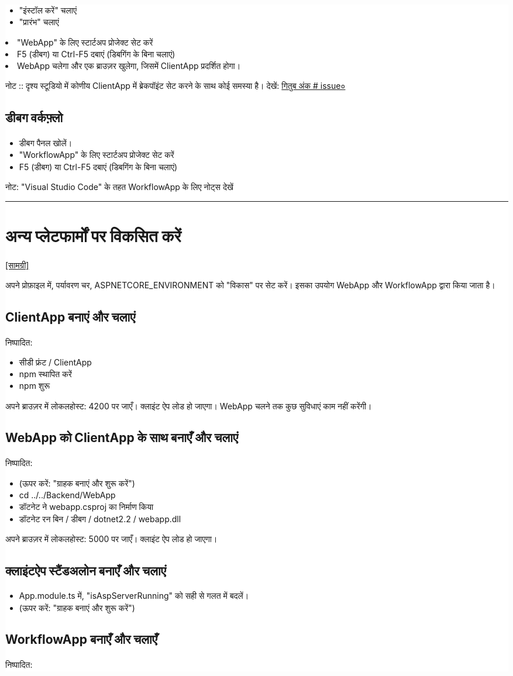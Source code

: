 <ul>
<li> "इंस्टॉल करें" चलाएं </li>
<li> "प्रारंभ" चलाएं </li>
</ul></li>
<li> "WebApp" के लिए स्टार्टअप प्रोजेक्ट सेट करें </li>
<li> F5 (डीबग) या Ctrl-F5 दबाएं (डिबगिंग के बिना चलाएं) </li>
<li> WebApp चलेगा और एक ब्राउज़र खुलेगा, जिसमें ClientApp प्रदर्शित होगा। </li>
</ul>
<p> नोट :: दृश्य स्टूडियो में कोणीय ClientApp में ब्रेकपॉइंट सेट करने के साथ कोई समस्या है। देखें: <a href="https://github.com/govmeeting/govmeeting/issues/80">गितुब अंक
# issue०</a> </p>
<h2> डीबग वर्कफ़्लो </h2>
<ul>
<li> डीबग पैनल खोलें। </li>
<li> "WorkflowApp" के लिए स्टार्टअप प्रोजेक्ट सेट करें </li>
<li> F5 (डीबग) या Ctrl-F5 दबाएं (डिबगिंग के बिना चलाएं) </li>
</ul>
<p> नोट: "Visual Studio Code" के तहत WorkflowApp के लिए नोट्स देखें </p>
<hr />
<p><a name="DevelopOther"></a></p>
<h1> अन्य प्लेटफार्मों पर विकसित करें <br/></h1>
<p> <a href="about?id=setup#Contents">[सामग्री]</a> </p>

<p> अपने प्रोफ़ाइल में, पर्यावरण चर, ASPNETCORE_ENVIRONMENT को "विकास" पर सेट करें। इसका उपयोग WebApp और WorkflowApp द्वारा किया जाता है। </p>
<h2> ClientApp बनाएं और चलाएं </h2>
<p> निष्पादित: </p>

<ul>
<li> सीडी फ्रंट / ClientApp </li>
<li> npm स्थापित करें </li>
<li> npm शुरू </li>
</ul>
<p> अपने ब्राउज़र में लोकलहोस्ट: 4200 पर जाएँ। क्लाइंट ऐप लोड हो जाएगा। WebApp चलने तक कुछ सुविधाएं काम नहीं करेंगी। </p>
<h2> WebApp को ClientApp के साथ बनाएँ और चलाएं </h2>
<p> निष्पादित: </p>

<ul>
<li> (ऊपर करें: "ग्राहक बनाएं और शुरू करें") </li>
<li> cd ../../Backend/WebApp </li>
<li> डॉटनेट ने webapp.csproj का निर्माण किया </li>
<li> डॉटनेट रन बिन / डीबग / dotnet2.2 / webapp.dll </li>
</ul>
<p> अपने ब्राउज़र में लोकलहोस्ट: 5000 पर जाएँ। क्लाइंट ऐप लोड हो जाएगा। </p>
<h2> क्लाइंटऐप स्टैंडअलोन बनाएँ और चलाएं </h2>
<ul>
<li> App.module.ts में, "isAspServerRunning" को सही से गलत में बदलें। </li>
<li> (ऊपर करें: "ग्राहक बनाएं और शुरू करें") </li>
</ul><h2> WorkflowApp बनाएँ और चलाएँ </h2>
<p> निष्पादित: </p>
